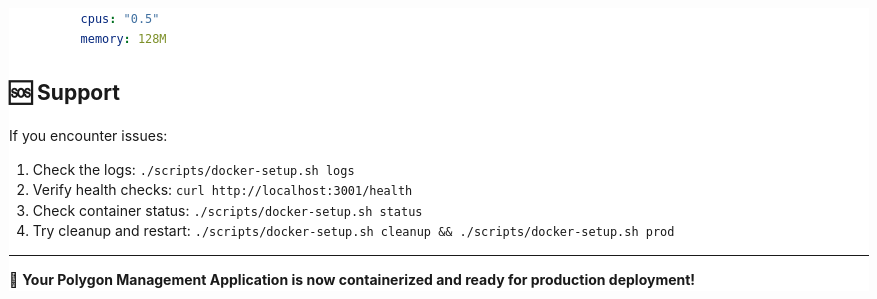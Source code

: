 ```yaml
          cpus: "0.5"
          memory: 128M
```

## 🆘 Support

If you encounter issues:

1. Check the logs: `./scripts/docker-setup.sh logs`
2. Verify health checks: `curl http://localhost:3001/health`
3. Check container status: `./scripts/docker-setup.sh status`
4. Try cleanup and restart: `./scripts/docker-setup.sh cleanup && ./scripts/docker-setup.sh prod`

---

🎉 **Your Polygon Management Application is now containerized and ready for production deployment!**
